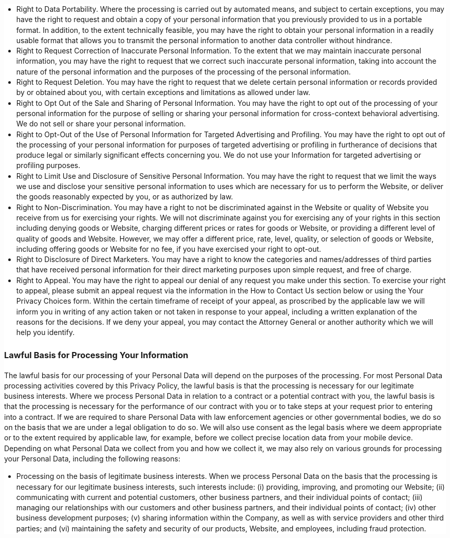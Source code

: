 * Right to Data Portability. Where the processing is carried out by automated means, and subject to certain exceptions, you may have the right to request and obtain a copy of your personal information that you previously provided to us in a portable format. In addition, to the extent technically feasible, you may have the right to obtain your personal information in a readily usable format that allows you to transmit the personal information to another data controller without hindrance.
* Right to Request Correction of Inaccurate Personal Information. To the extent that we may maintain inaccurate personal information, you may have the right to request that we correct such inaccurate personal information, taking into account the nature of the personal information and the purposes of the processing of the personal information.
* Right to Request Deletion. You may have the right to request that we delete certain personal information or records provided by or obtained about you, with certain exceptions and limitations as allowed under law.
* Right to Opt Out of the Sale and Sharing of Personal Information. You may have the right to opt out of the processing of your personal information for the purpose of selling or sharing your personal information for cross-context behavioral advertising. We do not sell or share your personal information.
* Right to Opt-Out of the Use of Personal Information for Targeted Advertising and Profiling. You may have the right to opt out of the processing of your personal information for purposes of targeted advertising or profiling in furtherance of decisions that produce legal or similarly significant effects concerning you. We do not use your Information for targeted advertising or profiling purposes.
* Right to Limit Use and Disclosure of Sensitive Personal Information. You may have the right to request that we limit the ways we use and disclose your sensitive personal information to uses which are necessary for us to perform the Website, or deliver the goods reasonably expected by you, or as authorized by law.
* Right to Non-Discrimination. You may have a right to not be discriminated against in the Website or quality of Website you receive from us for exercising your rights. We will not discriminate against you for exercising any of your rights in this section including denying goods or Website, charging different prices or rates for goods or Website, or providing a different level of quality of goods and Website. However, we may offer a different price, rate, level, quality, or selection of goods or Website, including offering goods or Website for no fee, if you have exercised your right to opt-out.
* Right to Disclosure of Direct Marketers. You may have a right to know the categories and names/addresses of third parties that have received personal information for their direct marketing purposes upon simple request, and free of charge.
* Right to Appeal. You may have the right to appeal our denial of any request you make under this section. To exercise your right to appeal, please submit an appeal request via the information in the How to Contact Us section below or using the Your Privacy Choices form. Within the certain timeframe of receipt of your appeal, as proscribed by the applicable law we will inform you in writing of any action taken or not taken in response to your appeal, including a written explanation of the reasons for the decisions. If we deny your appeal, you may contact the Attorney General or another authority which we will help you identify.

### Lawful Basis for Processing Your Information
The lawful basis for our processing of your Personal Data will depend on the purposes of the processing. For most Personal Data processing activities covered by this Privacy Policy, the lawful basis is that the processing is necessary for our legitimate business interests. Where we process Personal Data in relation to a contract or a potential contract with you, the lawful basis is that the processing is necessary for the performance of our contract with you or to take steps at your request prior to entering into a contract. If we are required to share Personal Data with law enforcement agencies or other governmental bodies, we do so on the basis that we are under a legal obligation to do so. We will also use consent as the legal basis where we deem appropriate or to the extent required by applicable law, for example, before we collect precise location data from your mobile device.
Depending on what Personal Data we collect from you and how we collect it, we may also rely on various grounds for processing your Personal Data, including the following reasons:
* Processing on the basis of legitimate business interests. When we process Personal Data on the basis that the processing is necessary for our legitimate business interests, such interests include: (i) providing, improving, and promoting our Website; (ii) communicating with current and potential customers, other business partners, and their individual points of contact; (iii) managing our relationships with our customers and other business partners, and their individual points of contact; (iv) other business development purposes; (v) sharing information within the Company, as well as with service providers and other third parties; and (vi) maintaining the safety and security of our products, Website, and employees, including fraud protection.